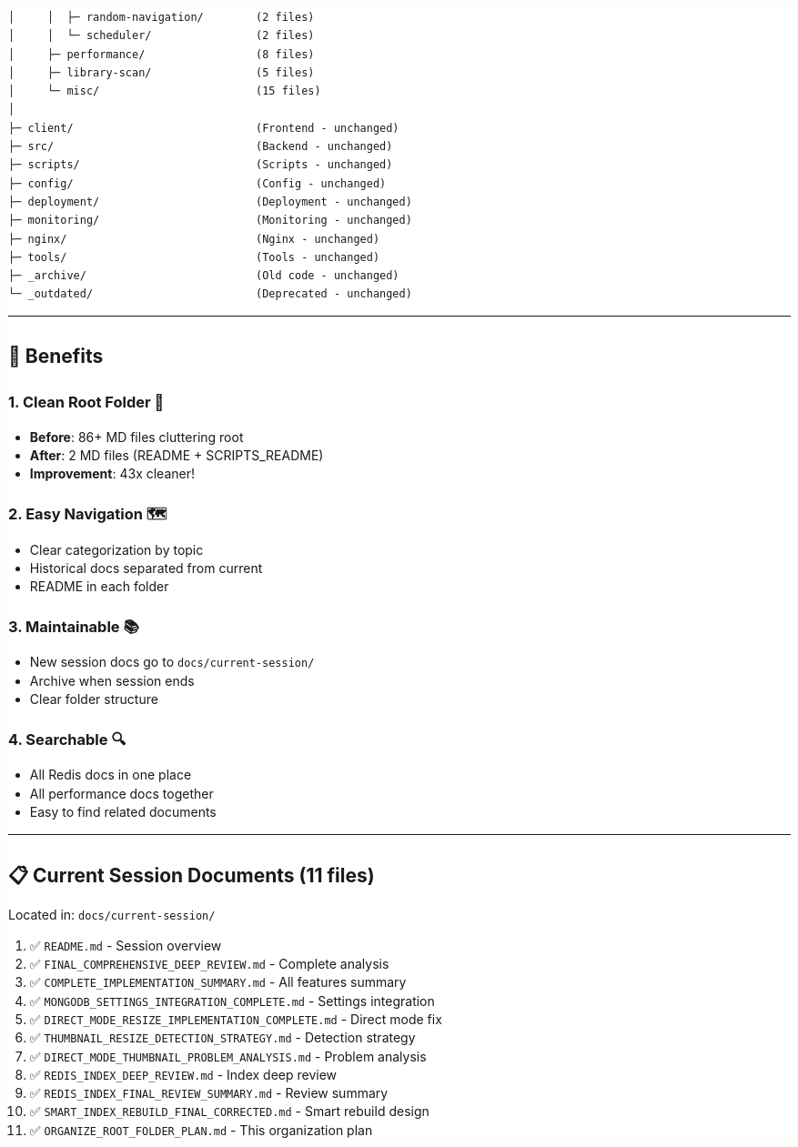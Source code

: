 ```
│     │  ├─ random-navigation/        (2 files)
│     │  └─ scheduler/                (2 files)
│     ├─ performance/                 (8 files)
│     ├─ library-scan/                (5 files)
│     └─ misc/                        (15 files)
│
├─ client/                            (Frontend - unchanged)
├─ src/                               (Backend - unchanged)
├─ scripts/                           (Scripts - unchanged)
├─ config/                            (Config - unchanged)
├─ deployment/                        (Deployment - unchanged)
├─ monitoring/                        (Monitoring - unchanged)
├─ nginx/                             (Nginx - unchanged)
├─ tools/                             (Tools - unchanged)
├─ _archive/                          (Old code - unchanged)
└─ _outdated/                         (Deprecated - unchanged)
```

---

## 🎯 **Benefits**

### **1. Clean Root Folder** 🧹
- **Before**: 86+ MD files cluttering root
- **After**: 2 MD files (README + SCRIPTS_README)
- **Improvement**: 43x cleaner!

### **2. Easy Navigation** 🗺️
- Clear categorization by topic
- Historical docs separated from current
- README in each folder

### **3. Maintainable** 📚
- New session docs go to `docs/current-session/`
- Archive when session ends
- Clear folder structure

### **4. Searchable** 🔍
- All Redis docs in one place
- All performance docs together
- Easy to find related documents

---

## 📋 **Current Session Documents** (11 files)

Located in: `docs/current-session/`

1. ✅ `README.md` - Session overview
2. ✅ `FINAL_COMPREHENSIVE_DEEP_REVIEW.md` - Complete analysis
3. ✅ `COMPLETE_IMPLEMENTATION_SUMMARY.md` - All features summary
4. ✅ `MONGODB_SETTINGS_INTEGRATION_COMPLETE.md` - Settings integration
5. ✅ `DIRECT_MODE_RESIZE_IMPLEMENTATION_COMPLETE.md` - Direct mode fix
6. ✅ `THUMBNAIL_RESIZE_DETECTION_STRATEGY.md` - Detection strategy
7. ✅ `DIRECT_MODE_THUMBNAIL_PROBLEM_ANALYSIS.md` - Problem analysis
8. ✅ `REDIS_INDEX_DEEP_REVIEW.md` - Index deep review
9. ✅ `REDIS_INDEX_FINAL_REVIEW_SUMMARY.md` - Review summary
10. ✅ `SMART_INDEX_REBUILD_FINAL_CORRECTED.md` - Smart rebuild design
11. ✅ `ORGANIZE_ROOT_FOLDER_PLAN.md` - This organization plan
